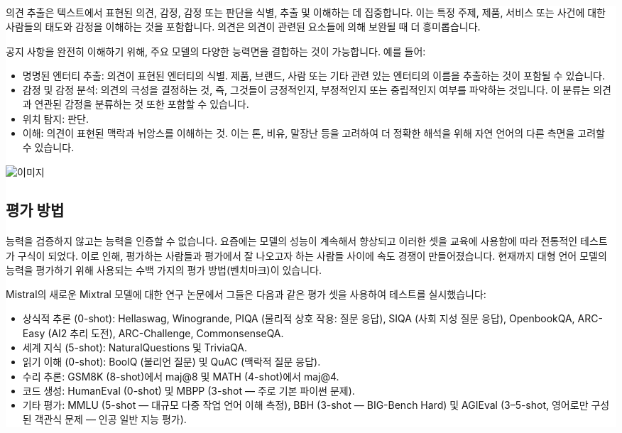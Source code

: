 

<ins class="adsbygoogle"
     style="display:block"
     data-ad-client="ca-pub-4877378276818686"
     data-ad-slot="1107185301"
     data-ad-format="auto"
     data-full-width-responsive="true"></ins>

<script>
     (adsbygoogle = window.adsbygoogle || []).push({});
</script>

의견 추출은 텍스트에서 표현된 의견, 감정, 감정 또는 판단을 식별, 추출 및 이해하는 데 집중합니다. 이는 특정 주제, 제품, 서비스 또는 사건에 대한 사람들의 태도와 감정을 이해하는 것을 포함합니다. 의견은 의견이 관련된 요소들에 의해 보완될 때 더 흥미롭습니다.

공지 사항을 완전히 이해하기 위해, 주요 모델의 다양한 능력면을 결합하는 것이 가능합니다. 예를 들어:

- 명명된 엔터티 추출: 의견이 표현된 엔터티의 식별. 제품, 브랜드, 사람 또는 기타 관련 있는 엔터티의 이름을 추출하는 것이 포함될 수 있습니다.
- 감정 및 감정 분석: 의견의 극성을 결정하는 것, 즉, 그것들이 긍정적인지, 부정적인지 또는 중립적인지 여부를 파악하는 것입니다. 이 분류는 의견과 연관된 감정을 분류하는 것 또한 포함할 수 있습니다.
- 위치 탐지: 판단.
- 이해: 의견이 표현된 맥락과 뉘앙스를 이해하는 것. 이는 톤, 비유, 말장난 등을 고려하여 더 정확한 해석을 위해 자연 언어의 다른 측면을 고려할 수 있습니다.

![이미지](/assets/img/2024-07-13-ATaxonomyofLargeLanguageModelsCapabilities_18.png)



<ins class="adsbygoogle"
     style="display:block"
     data-ad-client="ca-pub-4877378276818686"
     data-ad-slot="1107185301"
     data-ad-format="auto"
     data-full-width-responsive="true"></ins>

<script>
     (adsbygoogle = window.adsbygoogle || []).push({});
</script>

## 평가 방법

능력을 검증하지 않고는 능력을 인증할 수 없습니다. 요즘에는 모델의 성능이 계속해서 향상되고 이러한 셋을 교육에 사용함에 따라 전통적인 테스트가 구식이 되었다. 이로 인해, 평가하는 사람들과 평가에서 잘 나오고자 하는 사람들 사이에 속도 경쟁이 만들어졌습니다. 현재까지 대형 언어 모델의 능력을 평가하기 위해 사용되는 수백 가지의 평가 방법(벤치마크)이 있습니다.

Mistral의 새로운 Mixtral 모델에 대한 연구 논문에서 그들은 다음과 같은 평가 셋을 사용하여 테스트를 실시했습니다:

- 상식적 추론 (0-shot): Hellaswag, Winogrande, PIQA (물리적 상호 작용: 질문 응답), SIQA (사회 지성 질문 응답), OpenbookQA, ARC-Easy (AI2 추리 도전), ARC-Challenge, CommonsenseQA.
- 세계 지식 (5-shot): NaturalQuestions 및 TriviaQA.
- 읽기 이해 (0-shot): BoolQ (불리언 질문) 및 QuAC (맥락적 질문 응답).
- 수리 추론: GSM8K (8-shot)에서 maj@8 및 MATH (4-shot)에서 maj@4.
- 코드 생성: HumanEval (0-shot) 및 MBPP (3-shot — 주로 기본 파이썬 문제).
- 기타 평가: MMLU (5-shot — 대규모 다중 작업 언어 이해 측정), BBH (3-shot — BIG-Bench Hard) 및 AGIEval (3–5-shot, 영어로만 구성된 객관식 문제 — 인공 일반 지능 평가).

